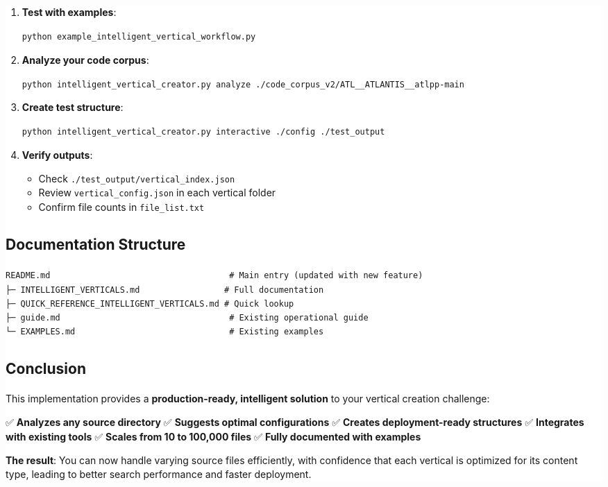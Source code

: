 1. **Test with examples**:
   ```bash
   python example_intelligent_vertical_workflow.py
   ```

2. **Analyze your code corpus**:
   ```bash
   python intelligent_vertical_creator.py analyze ./code_corpus_v2/ATL__ATLANTIS__atlpp-main
   ```

3. **Create test structure**:
   ```bash
   python intelligent_vertical_creator.py interactive ./config ./test_output
   ```

4. **Verify outputs**:
   - Check `./test_output/vertical_index.json`
   - Review `vertical_config.json` in each vertical folder
   - Confirm file counts in `file_list.txt`

## Documentation Structure

```
README.md                                    # Main entry (updated with new feature)
├─ INTELLIGENT_VERTICALS.md                 # Full documentation
├─ QUICK_REFERENCE_INTELLIGENT_VERTICALS.md # Quick lookup
├─ guide.md                                  # Existing operational guide
└─ EXAMPLES.md                               # Existing examples
```

## Conclusion

This implementation provides a **production-ready, intelligent solution** to your vertical creation challenge:

✅ **Analyzes any source directory**
✅ **Suggests optimal configurations**
✅ **Creates deployment-ready structures**
✅ **Integrates with existing tools**
✅ **Scales from 10 to 100,000 files**
✅ **Fully documented with examples**

**The result**: You can now handle varying source files efficiently, with confidence that each vertical is optimized for its content type, leading to better search performance and faster deployment.
